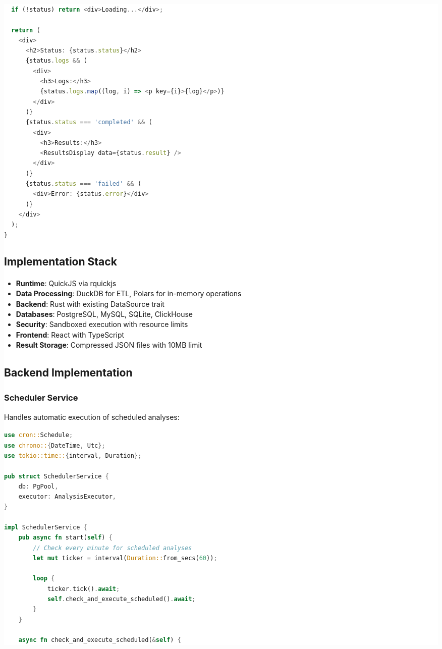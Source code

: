 ```typescript
  if (!status) return <div>Loading...</div>;

  return (
    <div>
      <h2>Status: {status.status}</h2>
      {status.logs && (
        <div>
          <h3>Logs:</h3>
          {status.logs.map((log, i) => <p key={i}>{log}</p>)}
        </div>
      )}
      {status.status === 'completed' && (
        <div>
          <h3>Results:</h3>
          <ResultsDisplay data={status.result} />
        </div>
      )}
      {status.status === 'failed' && (
        <div>Error: {status.error}</div>
      )}
    </div>
  );
}
```

## Implementation Stack

- **Runtime**: QuickJS via rquickjs
- **Data Processing**: DuckDB for ETL, Polars for in-memory operations
- **Backend**: Rust with existing DataSource trait
- **Databases**: PostgreSQL, MySQL, SQLite, ClickHouse
- **Security**: Sandboxed execution with resource limits
- **Frontend**: React with TypeScript
- **Result Storage**: Compressed JSON files with 10MB limit

## Backend Implementation

### Scheduler Service

Handles automatic execution of scheduled analyses:

```rust
use cron::Schedule;
use chrono::{DateTime, Utc};
use tokio::time::{interval, Duration};

pub struct SchedulerService {
    db: PgPool,
    executor: AnalysisExecutor,
}

impl SchedulerService {
    pub async fn start(self) {
        // Check every minute for scheduled analyses
        let mut ticker = interval(Duration::from_secs(60));
        
        loop {
            ticker.tick().await;
            self.check_and_execute_scheduled().await;
        }
    }
    
    async fn check_and_execute_scheduled(&self) {
```